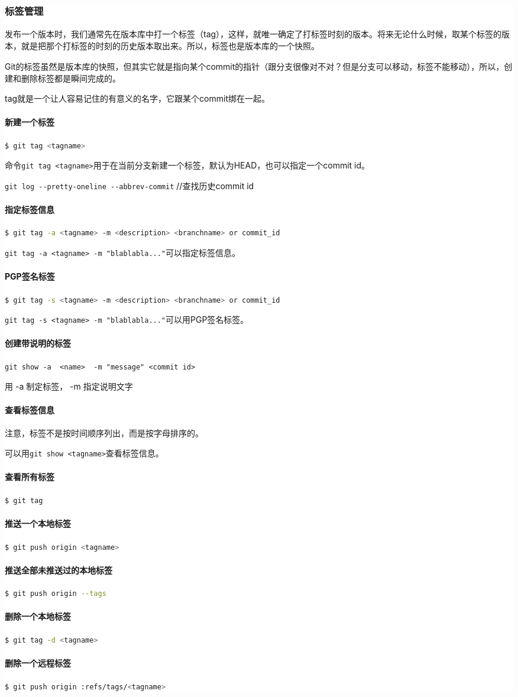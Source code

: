 ### 标签管理

发布一个版本时，我们通常先在版本库中打一个标签（tag），这样，就唯一确定了打标签时刻的版本。将来无论什么时候，取某个标签的版本，就是把那个打标签的时刻的历史版本取出来。所以，标签也是版本库的一个快照。

Git的标签虽然是版本库的快照，但其实它就是指向某个commit的指针（跟分支很像对不对？但是分支可以移动，标签不能移动），所以，创建和删除标签都是瞬间完成的。

tag就是一个让人容易记住的有意义的名字，它跟某个commit绑在一起。
#### 新建一个标签
```bash
$ git tag <tagname>
```
命令`git tag <tagname>`用于在当前分支新建一个标签，默认为HEAD，也可以指定一个commit id。

`git log --pretty-oneline --abbrev-commit`      //查找历史commit id

#### 指定标签信息
```bash
$ git tag -a <tagname> -m <description> <branchname> or commit_id
```
`git tag -a <tagname> -m "blablabla..."`可以指定标签信息。
#### PGP签名标签
```bash
$ git tag -s <tagname> -m <description> <branchname> or commit_id
```
`git tag -s <tagname> -m "blablabla..."`可以用PGP签名标签。
#### 创建带说明的标签

 `git show -a  <name>  -m "message" <commit id>`

用 -a 制定标签， -m 指定说明文字

#### 查看标签信息

注意，标签不是按时间顺序列出，而是按字母排序的。

可以用`git show <tagname>`查看标签信息。

#### 查看所有标签

```bash
$ git tag
```
#### 推送一个本地标签
```bash
$ git push origin <tagname>
```
#### 推送全部未推送过的本地标签
```bash
$ git push origin --tags
```
#### 删除一个本地标签
```bash
$ git tag -d <tagname>
```
#### 删除一个远程标签
```bash
$ git push origin :refs/tags/<tagname>
```
